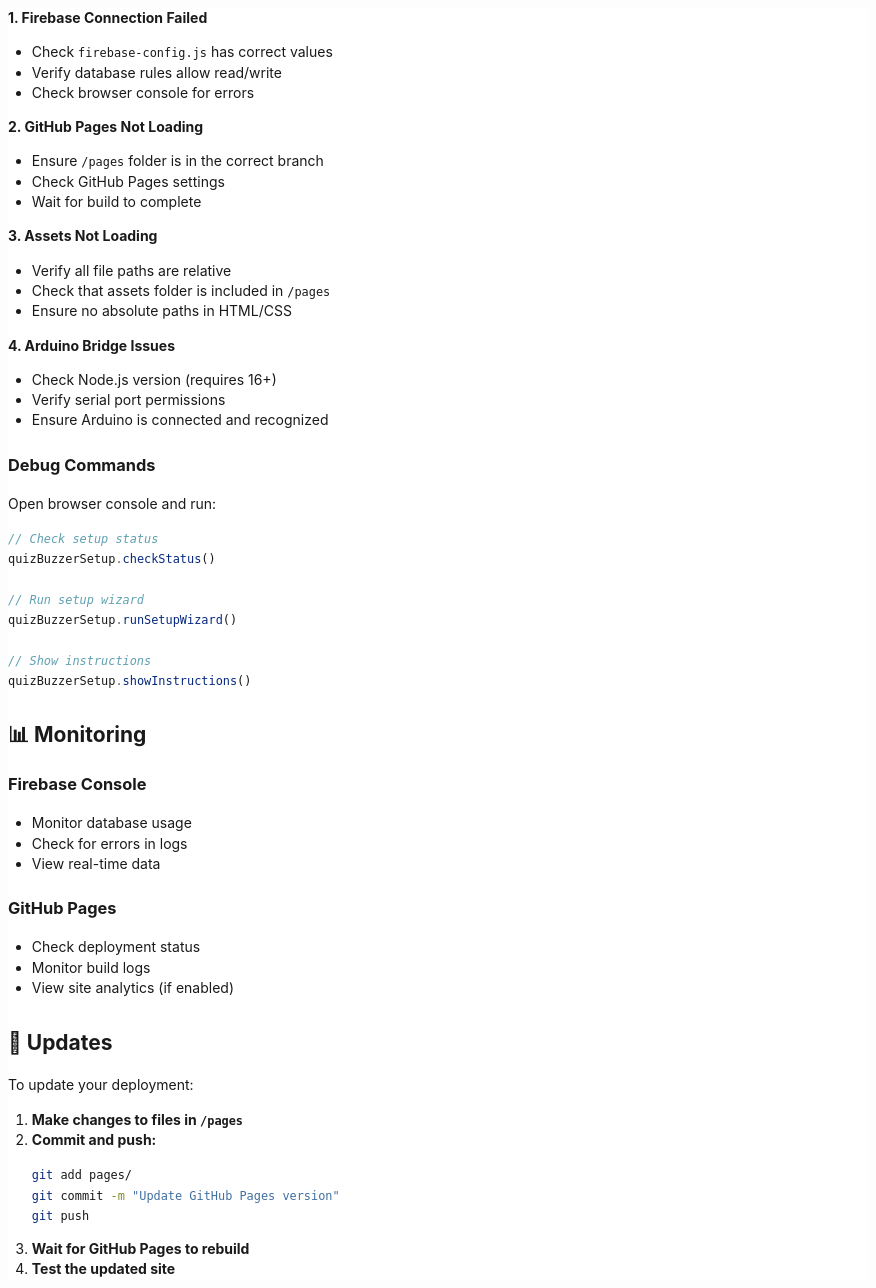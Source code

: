 **1. Firebase Connection Failed**
- Check `firebase-config.js` has correct values
- Verify database rules allow read/write
- Check browser console for errors

**2. GitHub Pages Not Loading**
- Ensure `/pages` folder is in the correct branch
- Check GitHub Pages settings
- Wait for build to complete

**3. Assets Not Loading**
- Verify all file paths are relative
- Check that assets folder is included in `/pages`
- Ensure no absolute paths in HTML/CSS

**4. Arduino Bridge Issues**
- Check Node.js version (requires 16+)
- Verify serial port permissions
- Ensure Arduino is connected and recognized

### Debug Commands

Open browser console and run:
```javascript
// Check setup status
quizBuzzerSetup.checkStatus()

// Run setup wizard
quizBuzzerSetup.runSetupWizard()

// Show instructions
quizBuzzerSetup.showInstructions()
```

## 📊 Monitoring

### Firebase Console
- Monitor database usage
- Check for errors in logs
- View real-time data

### GitHub Pages
- Check deployment status
- Monitor build logs
- View site analytics (if enabled)

## 🔄 Updates

To update your deployment:

1. **Make changes to files in `/pages`**
2. **Commit and push:**
   ```bash
   git add pages/
   git commit -m "Update GitHub Pages version"
   git push
   ```
3. **Wait for GitHub Pages to rebuild**
4. **Test the updated site**
